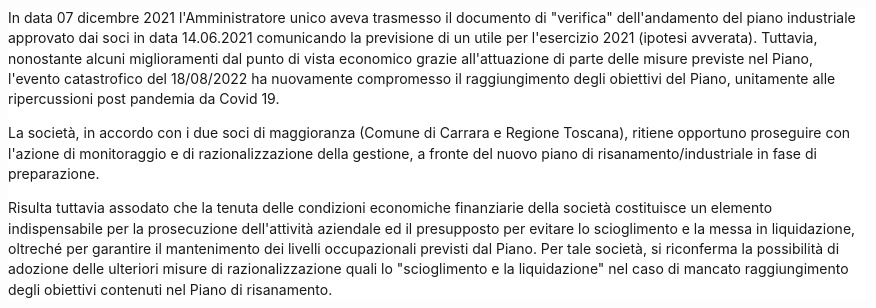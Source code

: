 In data 07 dicembre 2021 l'Amministratore unico aveva trasmesso il documento di "verifica" dell'andamento del piano industriale approvato dai soci in data 14.06.2021 comunicando la previsione di un utile per l'esercizio 2021 (ipotesi avverata). Tuttavia, nonostante alcuni miglioramenti dal punto di vista economico grazie all'attuazione di parte delle misure previste nel Piano, l'evento catastrofico del 18/08/2022 ha nuovamente compromesso il raggiungimento degli obiettivi del Piano, unitamente alle ripercussioni post pandemia da Covid 19.

La società, in accordo con i due soci di maggioranza (Comune di Carrara e Regione Toscana), ritiene opportuno proseguire con l'azione di monitoraggio e di razionalizzazione della gestione, a fronte del nuovo piano di risanamento/industriale in fase di preparazione.

Risulta tuttavia assodato che la tenuta delle condizioni economiche finanziarie della società costituisce un elemento indispensabile per la prosecuzione dell'attività aziendale ed il presupposto per evitare lo scioglimento e la messa in liquidazione, oltreché per garantire il mantenimento dei livelli occupazionali previsti dal Piano. Per tale società, si riconferma la possibilità di adozione delle ulteriori misure di razionalizzazione quali lo "scioglimento e la liquidazione" nel caso di mancato raggiungimento degli obiettivi contenuti nel Piano di risanamento.

